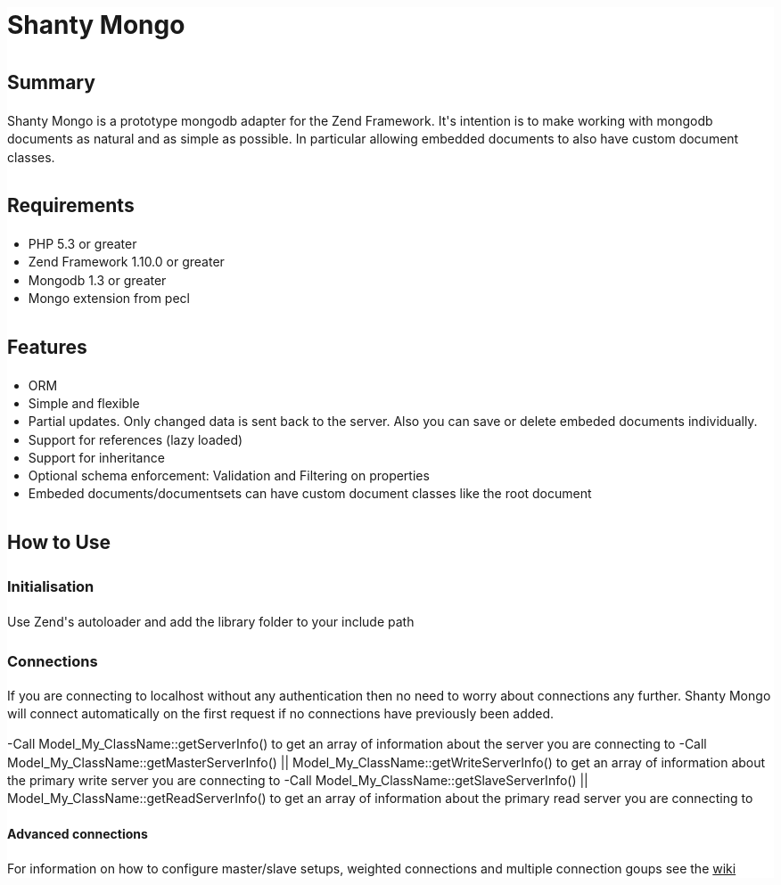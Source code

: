 Shanty Mongo
============

Summary
-------

Shanty Mongo is a prototype mongodb adapter for the Zend Framework. It's intention is to make working with mongodb documents as natural and as simple as possible. In particular allowing embedded documents to also have custom document classes.

Requirements
------------

- PHP 5.3 or greater
- Zend Framework 1.10.0 or greater
- Mongodb 1.3 or greater
- Mongo extension from pecl

Features
--------

- ORM
- Simple and flexible
- Partial updates. Only changed data is sent back to the server. Also you can save or delete embeded documents individually.
- Support for references (lazy loaded)
- Support for inheritance
- Optional schema enforcement: Validation and Filtering on properties
- Embeded documents/documentsets can have custom document classes like the root document

How to Use
----------

### Initialisation

Use Zend's autoloader and add the library folder to your include path

### Connections

If you are connecting to localhost without any authentication then no need to worry about connections any further. Shanty Mongo will connect automatically on the first request if no connections have previously been added.

-Call Model_My_ClassName::getServerInfo() to get an array of information about the server you are connecting to
-Call Model_My_ClassName::getMasterServerInfo() || Model_My_ClassName::getWriteServerInfo() to get an array of information about the primary write server you are connecting to
-Call Model_My_ClassName::getSlaveServerInfo() || Model_My_ClassName::getReadServerInfo() to get an array of information about the primary read server you are connecting to

#### Advanced connections

For information on how to configure master/slave setups, weighted connections and multiple connection goups see the [wiki](http://wiki.github.com/coen-hyde/Shanty-Mongo/connections)

